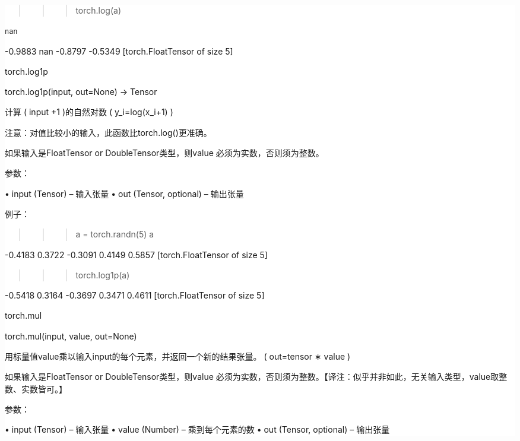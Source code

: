 >>> torch.log(a)

    nan
-0.9883
    nan
-0.8797
-0.5349
[torch.FloatTensor of size 5]

torch.log1p

torch.log1p(input, out=None) → Tensor

计算 \( input +1 \)的自然对数 \( y_i=log(x_i+1) \)

注意：对值比较小的输入，此函数比torch.log()更准确。

如果输入是FloatTensor or DoubleTensor类型，则value 必须为实数，否则须为整数。

参数：

  • input (Tensor) – 输入张量
  • out (Tensor, optional) – 输出张量

例子：

>>> a = torch.randn(5)
>>> a

-0.4183
 0.3722
-0.3091
 0.4149
 0.5857
[torch.FloatTensor of size 5]

>>> torch.log1p(a)

-0.5418
 0.3164
-0.3697
 0.3471
 0.4611
[torch.FloatTensor of size 5]

torch.mul

torch.mul(input, value, out=None)

用标量值value乘以输入input的每个元素，并返回一个新的结果张量。 \( out=tensor ∗ value \)

如果输入是FloatTensor or DoubleTensor类型，则value 必须为实数，否则须为整数。【译注：似乎并非如此，无关输入类型，value取整
数、实数皆可。】

参数：

  • input (Tensor) – 输入张量
  • value (Number) – 乘到每个元素的数
  • out (Tensor, optional) – 输出张量
